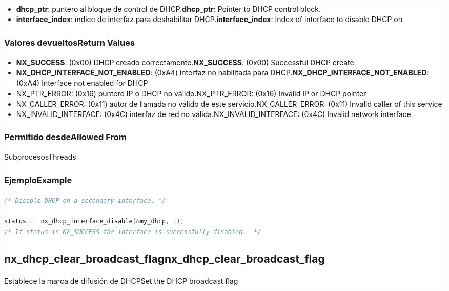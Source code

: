 - <span data-ttu-id="0bc4c-207">**dhcp_ptr**: puntero al bloque de control de DHCP.</span><span class="sxs-lookup"><span data-stu-id="0bc4c-207">**dhcp_ptr**: Pointer to DHCP control block.</span></span>  
- <span data-ttu-id="0bc4c-208">**interface_index**: índice de interfaz para deshabilitar DHCP.</span><span class="sxs-lookup"><span data-stu-id="0bc4c-208">**interface_index**: Index of interface to disable DHCP on</span></span>

### <a name="return-values"></a><span data-ttu-id="0bc4c-209">Valores devueltos</span><span class="sxs-lookup"><span data-stu-id="0bc4c-209">Return Values</span></span>

- <span data-ttu-id="0bc4c-210">**NX_SUCCESS**: (0x00) DHCP creado correctamente.</span><span class="sxs-lookup"><span data-stu-id="0bc4c-210">**NX_SUCCESS**: (0x00) Successful DHCP create</span></span>
- <span data-ttu-id="0bc4c-211">**NX_DHCP_INTERFACE_NOT_ENABLED**: (0xA4) interfaz no habilitada para DHCP.</span><span class="sxs-lookup"><span data-stu-id="0bc4c-211">**NX_DHCP_INTERFACE_NOT_ENABLED**: (0xA4) Interface not enabled for DHCP</span></span>
- <span data-ttu-id="0bc4c-212">NX_PTR_ERROR: (0x16) puntero IP o DHCP no válido.</span><span class="sxs-lookup"><span data-stu-id="0bc4c-212">NX_PTR_ERROR: (0x16) Invalid IP or DHCP pointer</span></span>
- <span data-ttu-id="0bc4c-213">NX_CALLER_ERROR: (0x11) autor de llamada no válido de este servicio.</span><span class="sxs-lookup"><span data-stu-id="0bc4c-213">NX_CALLER_ERROR: (0x11) Invalid caller of this service</span></span>
- <span data-ttu-id="0bc4c-214">NX_INVALID_INTERFACE: (0x4C) interfaz de red no válida.</span><span class="sxs-lookup"><span data-stu-id="0bc4c-214">NX_INVALID_INTERFACE: (0x4C) Invalid network interface</span></span>

### <a name="allowed-from"></a><span data-ttu-id="0bc4c-215">Permitido desde</span><span class="sxs-lookup"><span data-stu-id="0bc4c-215">Allowed From</span></span>

<span data-ttu-id="0bc4c-216">Subprocesos</span><span class="sxs-lookup"><span data-stu-id="0bc4c-216">Threads</span></span>

### <a name="example"></a><span data-ttu-id="0bc4c-217">Ejemplo</span><span class="sxs-lookup"><span data-stu-id="0bc4c-217">Example</span></span>

```c
/* Disable DHCP on a secondary interface. */

status =  nx_dhcp_interface_disable(&my_dhcp, 1);
/* If status is NX_SUCCESS the interface is successfully disabled.  */
```
## <a name="nx_dhcp_clear_broadcast_flag"></a><span data-ttu-id="0bc4c-218">nx_dhcp_clear_broadcast_flag</span><span class="sxs-lookup"><span data-stu-id="0bc4c-218">nx_dhcp_clear_broadcast_flag</span></span>

<span data-ttu-id="0bc4c-219">Establece la marca de difusión de DHCP</span><span class="sxs-lookup"><span data-stu-id="0bc4c-219">Set the DHCP broadcast flag</span></span>
